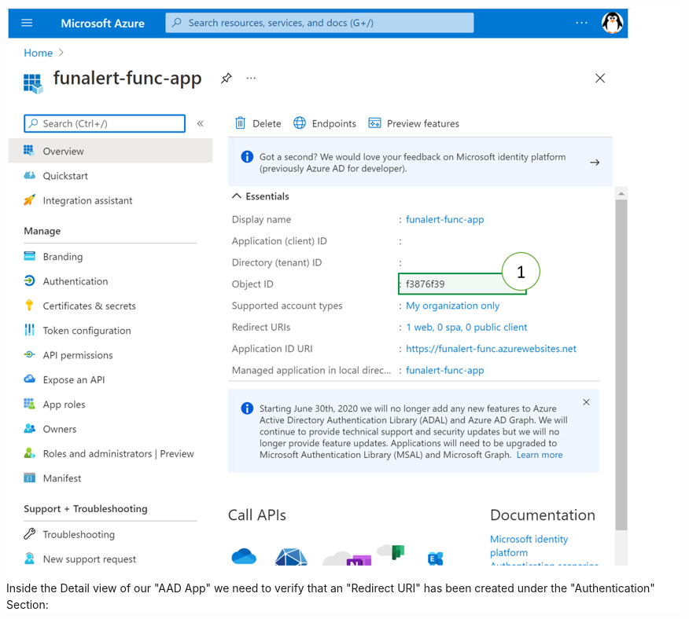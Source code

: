 ![Overview](/images/afa.auth.06.png "Overview")

Inside the Detail view of our "AAD App" we need to verify that an "Redirect URI" has been created under the "Authentication" Section:
